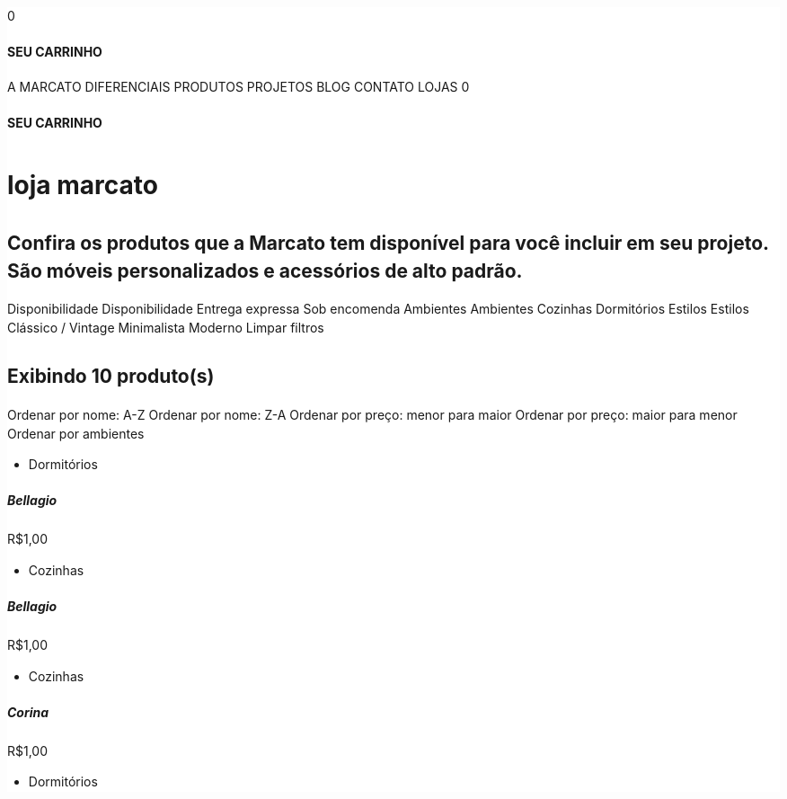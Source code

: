 0
#### SEU CARRINHO
A MARCATO
DIFERENCIAIS
PRODUTOS
PROJETOS
BLOG
CONTATO
LOJAS
0
#### SEU CARRINHO
# loja marcato
## Confira os produtos que a Marcato tem disponível para você incluir em seu projeto. São móveis personalizados e acessórios de alto padrão.
Disponibilidade
Disponibilidade
Entrega expressa
Sob encomenda
Ambientes
Ambientes
Cozinhas
Dormitórios
Estilos
Estilos
Clássico / Vintage
Minimalista
Moderno
Limpar filtros 
## Exibindo 10 produto(s)
Ordenar por nome: A-Z Ordenar por nome: Z-A Ordenar por preço: menor para maior Ordenar por preço: maior para menor Ordenar por ambientes
  * Dormitórios


##### Bellagio
R$1,00
  * Cozinhas


##### Bellagio
R$1,00
  * Cozinhas


##### Corina
R$1,00
  * Dormitórios
